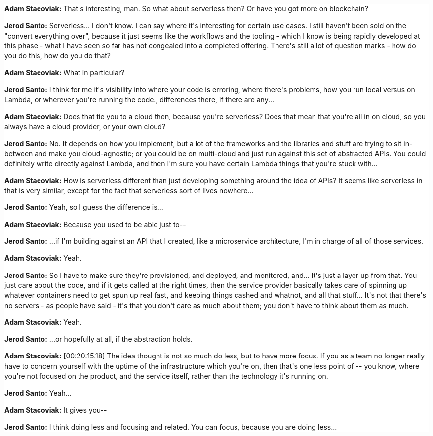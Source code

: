 **Adam Stacoviak:** That's interesting, man. So what about serverless then? Or have you got more on blockchain?

**Jerod Santo:** Serverless... I don't know. I can say where it's interesting for certain use cases. I still haven't been sold on the "convert everything over", because it just seems like the workflows and the tooling - which I know is being rapidly developed at this phase - what I have seen so far has not congealed into a completed offering. There's still a lot of question marks - how do you do this, how do you do that?

**Adam Stacoviak:** What in particular?

**Jerod Santo:** I think for me it's visibility into where your code is erroring, where there's problems, how you run local versus on Lambda, or wherever you're running the code., differences there, if there are any...

**Adam Stacoviak:** Does that tie you to a cloud then, because you're serverless? Does that mean that you're all in on cloud, so you always have a cloud provider, or your own cloud?

**Jerod Santo:** No. It depends on how you implement, but a lot of the frameworks and the libraries and stuff are trying to sit in-between and make you cloud-agnostic; or you could be on multi-cloud and just run against this set of abstracted APIs. You could definitely write directly against Lambda, and then I'm sure you have certain Lambda things that you're stuck with...

**Adam Stacoviak:** How is serverless different than just developing something around the idea of APIs? It seems like serverless in that is very similar, except for the fact that serverless sort of lives nowhere...

**Jerod Santo:** Yeah, so I guess the difference is...

**Adam Stacoviak:** Because you used to be able just to--

**Jerod Santo:** ...if I'm building against an API that I created, like a microservice architecture, I'm in charge of all of those services.

**Adam Stacoviak:** Yeah.

**Jerod Santo:** So I have to make sure they're provisioned, and deployed, and monitored, and... It's just a layer up from that. You just care about the code, and if it gets called at the right times, then the service provider basically takes care of spinning up whatever containers need to get spun up real fast, and keeping things cashed and whatnot, and all that stuff... It's not that there's no servers - as people have said - it's that you don't care as much about them; you don't have to think about them as much.

**Adam Stacoviak:** Yeah.

**Jerod Santo:** ...or hopefully at all, if the abstraction holds.

**Adam Stacoviak:** \[00:20:15.18\] The idea thought is not so much do less, but to have more focus. If you as a team no longer really have to concern yourself with the uptime of the infrastructure which you're on, then that's one less point of -- you know, where you're not focused on the product, and the service itself, rather than the technology it's running on.

**Jerod Santo:** Yeah...

**Adam Stacoviak:** It gives you--

**Jerod Santo:** I think doing less and focusing and related. You can focus, because you are doing less...

